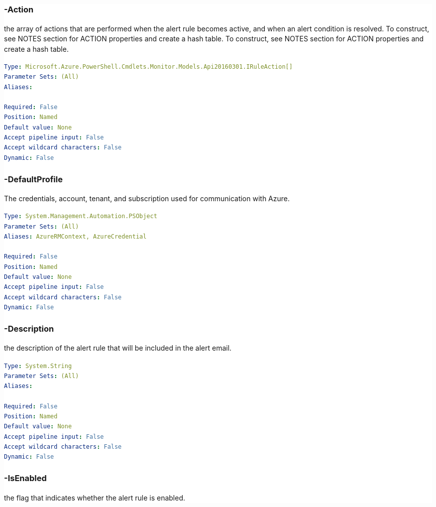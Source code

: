 ### -Action
the array of actions that are performed when the alert rule becomes active, and when an alert condition is resolved.
To construct, see NOTES section for ACTION properties and create a hash table.
To construct, see NOTES section for ACTION properties and create a hash table.

```yaml
Type: Microsoft.Azure.PowerShell.Cmdlets.Monitor.Models.Api20160301.IRuleAction[]
Parameter Sets: (All)
Aliases:

Required: False
Position: Named
Default value: None
Accept pipeline input: False
Accept wildcard characters: False
Dynamic: False
```

### -DefaultProfile
The credentials, account, tenant, and subscription used for communication with Azure.

```yaml
Type: System.Management.Automation.PSObject
Parameter Sets: (All)
Aliases: AzureRMContext, AzureCredential

Required: False
Position: Named
Default value: None
Accept pipeline input: False
Accept wildcard characters: False
Dynamic: False
```

### -Description
the description of the alert rule that will be included in the alert email.

```yaml
Type: System.String
Parameter Sets: (All)
Aliases:

Required: False
Position: Named
Default value: None
Accept pipeline input: False
Accept wildcard characters: False
Dynamic: False
```

### -IsEnabled
the flag that indicates whether the alert rule is enabled.
